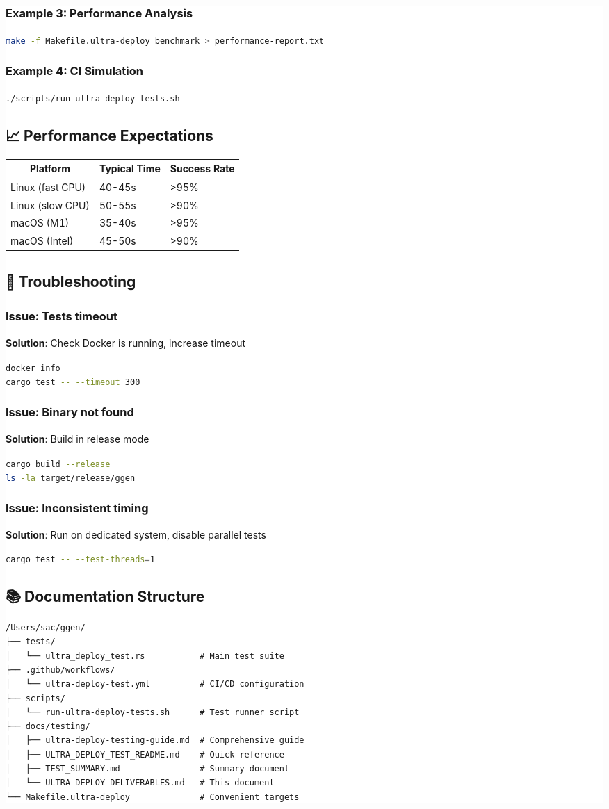 ### Example 3: Performance Analysis
```bash
make -f Makefile.ultra-deploy benchmark > performance-report.txt
```

### Example 4: CI Simulation
```bash
./scripts/run-ultra-deploy-tests.sh
```

## 📈 Performance Expectations

| Platform | Typical Time | Success Rate |
|----------|-------------|--------------|
| Linux (fast CPU) | 40-45s | >95% |
| Linux (slow CPU) | 50-55s | >90% |
| macOS (M1) | 35-40s | >95% |
| macOS (Intel) | 45-50s | >90% |

## 🐛 Troubleshooting

### Issue: Tests timeout
**Solution**: Check Docker is running, increase timeout
```bash
docker info
cargo test -- --timeout 300
```

### Issue: Binary not found
**Solution**: Build in release mode
```bash
cargo build --release
ls -la target/release/ggen
```

### Issue: Inconsistent timing
**Solution**: Run on dedicated system, disable parallel tests
```bash
cargo test -- --test-threads=1
```

## 📚 Documentation Structure

```
/Users/sac/ggen/
├── tests/
│   └── ultra_deploy_test.rs           # Main test suite
├── .github/workflows/
│   └── ultra-deploy-test.yml          # CI/CD configuration
├── scripts/
│   └── run-ultra-deploy-tests.sh      # Test runner script
├── docs/testing/
│   ├── ultra-deploy-testing-guide.md  # Comprehensive guide
│   ├── ULTRA_DEPLOY_TEST_README.md    # Quick reference
│   ├── TEST_SUMMARY.md                # Summary document
│   └── ULTRA_DEPLOY_DELIVERABLES.md   # This document
└── Makefile.ultra-deploy              # Convenient targets
```
